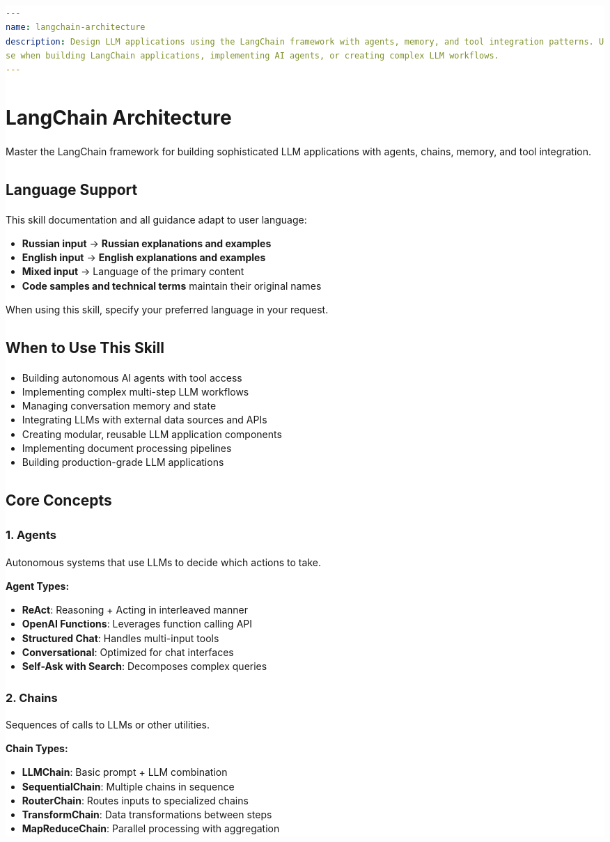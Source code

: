 ```yaml
---
name: langchain-architecture
description: Design LLM applications using the LangChain framework with agents, memory, and tool integration patterns. Use when building LangChain applications, implementing AI agents, or creating complex LLM workflows.
---
```


# LangChain Architecture

Master the LangChain framework for building sophisticated LLM applications with agents, chains, memory, and tool integration.

## Language Support

This skill documentation and all guidance adapt to user language:
- **Russian input** → **Russian explanations and examples**
- **English input** → **English explanations and examples**
- **Mixed input** → Language of the primary content
- **Code samples and technical terms** maintain their original names

When using this skill, specify your preferred language in your request.

## When to Use This Skill

- Building autonomous AI agents with tool access
- Implementing complex multi-step LLM workflows
- Managing conversation memory and state
- Integrating LLMs with external data sources and APIs
- Creating modular, reusable LLM application components
- Implementing document processing pipelines
- Building production-grade LLM applications

## Core Concepts

### 1. Agents
Autonomous systems that use LLMs to decide which actions to take.

**Agent Types:**
- **ReAct**: Reasoning + Acting in interleaved manner
- **OpenAI Functions**: Leverages function calling API
- **Structured Chat**: Handles multi-input tools
- **Conversational**: Optimized for chat interfaces
- **Self-Ask with Search**: Decomposes complex queries

### 2. Chains
Sequences of calls to LLMs or other utilities.

**Chain Types:**
- **LLMChain**: Basic prompt + LLM combination
- **SequentialChain**: Multiple chains in sequence
- **RouterChain**: Routes inputs to specialized chains
- **TransformChain**: Data transformations between steps
- **MapReduceChain**: Parallel processing with aggregation
